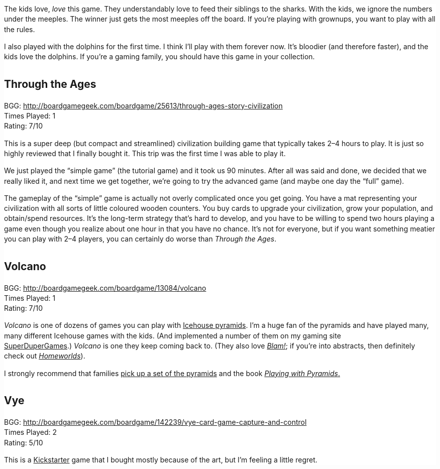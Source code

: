 The kids love, *love* this game. They understandably love to feed their siblings to the sharks. With the kids, we ignore the numbers under the meeples. The winner just gets the most meeples off the board. If you’re playing with grownups, you want to play with all the rules.

I also played with the dolphins for the first time. I think I’ll play with them forever now. It’s bloodier (and therefore faster), and the kids love the dolphins. If you’re a gaming family, you should have this game in your collection.

## Through the Ages

BGG: <http://boardgamegeek.com/boardgame/25613/through-ages-story-civilization>  
 Times Played: 1  
 Rating: 7/10

This is a super deep (but compact and streamlined) civilization building game that typically takes 2–4 hours to play. It is just so highly reviewed that I finally bought it. This trip was the first time I was able to play it.

We just played the “simple game” (the tutorial game) and it took us 90 minutes. After all was said and done, we decided that we really liked it, and next time we get together, we’re going to try the advanced game (and maybe one day the “full” game).

The gameplay of the “simple” game is actually not overly complicated once you get going. You have a mat representing your civilization with all sorts of little coloured wooden counters. You buy cards to upgrade your civilization, grow your population, and obtain/spend resources. It’s the long-term strategy that’s hard to develop, and you have to be willing to spend two hours playing a game even though you realize about one hour in that you have no chance. It’s not for everyone, but if you want something meatier you can play with 2–4 players, you can certainly do worse than *Through the Ages*.

## Volcano

BGG: <http://boardgamegeek.com/boardgame/13084/volcano>  
 Times Played: 1  
 Rating: 7/10

*Volcano* is one of dozens of games you can play with [Icehouse pyramids](http://boardgamegeek.com/wiki/page/Icehouse_Pieces). I’m a huge fan of the pyramids and have played many, many different Icehouse games with the kids. (And implemented a number of them on my gaming site [SuperDuperGames](http://superdupergames.org).) *Volcano* is one they keep coming back to. (They also love *[Blam!](http://boardgamegeek.com/boardgame/17765/blam)*; if you’re into abstracts, then definitely check out *[Homeworlds](http://boardgamegeek.com/boardgame/14634/homeworlds)*).

I strongly recommend that families [pick up a set of the pyramids](http://www.looneylabs.com/looney-pyramids) and the book [*Playing with Pyramids*.](http://boardgamegeek.com/boardgame/13454/playing-pyramids)

## Vye

BGG: <http://boardgamegeek.com/boardgame/142239/vye-card-game-capture-and-control>  
 Times Played: 2  
 Rating: 5/10

This is a [Kickstarter](http://kickstarter.com) game that I bought mostly because of the art, but I’m feeling a little regret.

